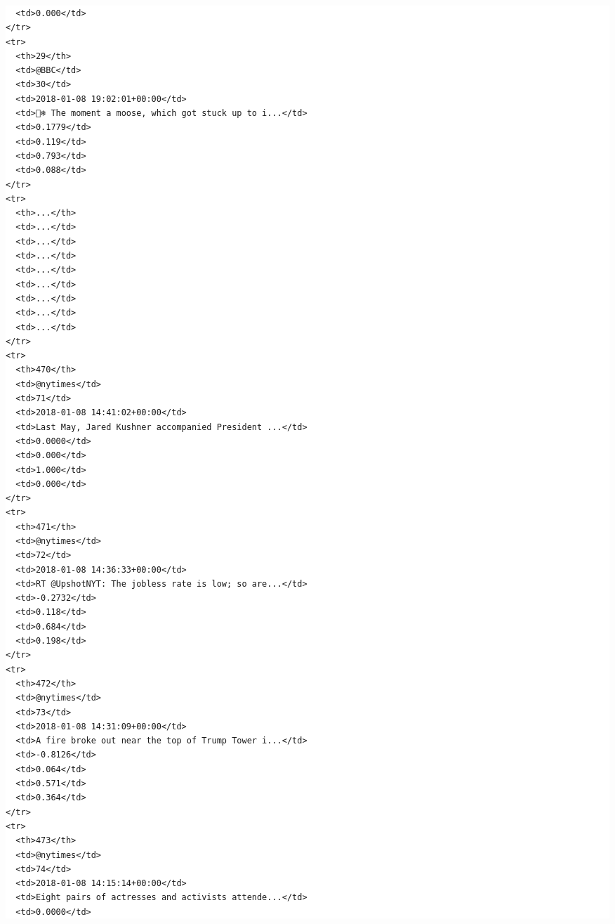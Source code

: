       <td>0.000</td>
    </tr>
    <tr>
      <th>29</th>
      <td>@BBC</td>
      <td>30</td>
      <td>2018-01-08 19:02:01+00:00</td>
      <td>🦌❄ The moment a moose, which got stuck up to i...</td>
      <td>0.1779</td>
      <td>0.119</td>
      <td>0.793</td>
      <td>0.088</td>
    </tr>
    <tr>
      <th>...</th>
      <td>...</td>
      <td>...</td>
      <td>...</td>
      <td>...</td>
      <td>...</td>
      <td>...</td>
      <td>...</td>
      <td>...</td>
    </tr>
    <tr>
      <th>470</th>
      <td>@nytimes</td>
      <td>71</td>
      <td>2018-01-08 14:41:02+00:00</td>
      <td>Last May, Jared Kushner accompanied President ...</td>
      <td>0.0000</td>
      <td>0.000</td>
      <td>1.000</td>
      <td>0.000</td>
    </tr>
    <tr>
      <th>471</th>
      <td>@nytimes</td>
      <td>72</td>
      <td>2018-01-08 14:36:33+00:00</td>
      <td>RT @UpshotNYT: The jobless rate is low; so are...</td>
      <td>-0.2732</td>
      <td>0.118</td>
      <td>0.684</td>
      <td>0.198</td>
    </tr>
    <tr>
      <th>472</th>
      <td>@nytimes</td>
      <td>73</td>
      <td>2018-01-08 14:31:09+00:00</td>
      <td>A fire broke out near the top of Trump Tower i...</td>
      <td>-0.8126</td>
      <td>0.064</td>
      <td>0.571</td>
      <td>0.364</td>
    </tr>
    <tr>
      <th>473</th>
      <td>@nytimes</td>
      <td>74</td>
      <td>2018-01-08 14:15:14+00:00</td>
      <td>Eight pairs of actresses and activists attende...</td>
      <td>0.0000</td>